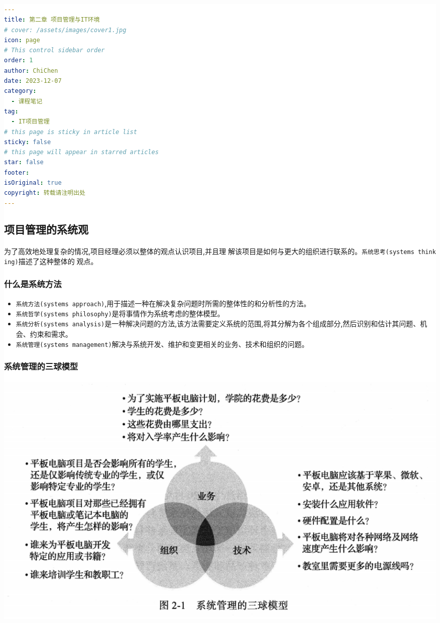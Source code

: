 ```yaml
---
title: 第二章 项目管理与IT环境
# cover: /assets/images/cover1.jpg
icon: page
# This control sidebar order
order: 1
author: ChiChen
date: 2023-12-07
category:
  - 课程笔记
tag:
  - IT项目管理
# this page is sticky in article list
sticky: false
# this page will appear in starred articles
star: false
footer: 
isOriginal: true
copyright: 转载请注明出处
---
```


## 项目管理的系统观

为了高效地处理复杂的情况,项目经理必须以整体的观点认识项目,并且理
解该项目是如何与更大的组织进行联系的。`系统思考(systems thinking)`描述了这种整体的
观点。

### 什么是系统方法

- `系统方法(systems approach)`,用于描述一种在解决复杂问题时所需的整体性的和分析性的方法。
- `系统哲学(systems philosophy)`是将事情作为系统考虑的整体模型。
- `系统分析(systems analysis)`是一种解决问题的方法,该方法需要定义系统的范围,将其分解为各个组成部分,然后识别和估计其问题、机会、约束和需求。
- `系统管理(systems management)`解决与系统开发、维护和变更相关的业务、技术和组织的问题。

### 系统管理的三球模型

![Alt text](images/%E7%AC%AC%E4%BA%8C%E7%AB%A0%E9%A1%B9%E7%9B%AE%E7%AE%A1%E7%90%86%E4%B8%8EIT%E7%8E%AF%E5%A2%83/image.png)
